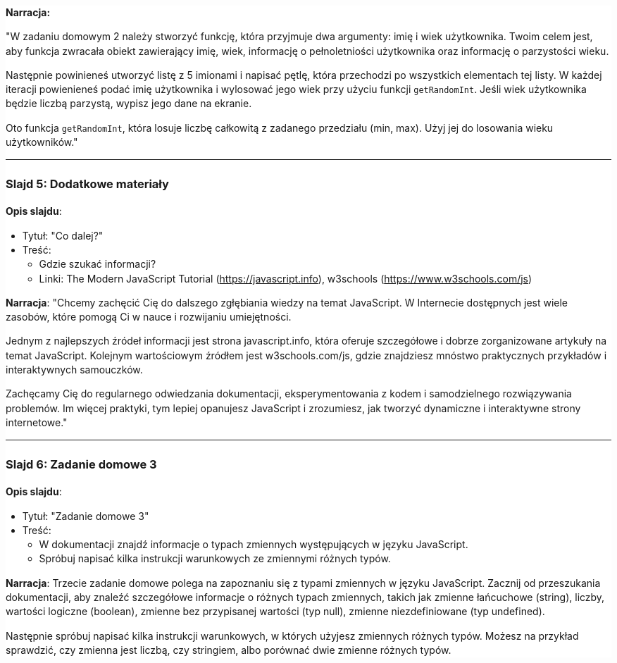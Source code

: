 **Narracja:**

"W zadaniu domowym 2 należy stworzyć funkcję, która przyjmuje dwa argumenty: imię i wiek użytkownika. Twoim celem jest, aby funkcja zwracała obiekt zawierający imię, wiek, informację o pełnoletniości użytkownika oraz informację o parzystości wieku.

Następnie powinieneś utworzyć listę z 5 imionami i napisać pętlę, która przechodzi po wszystkich elementach tej listy. W każdej iteracji powienieneś podać imię użytkownika i wylosować jego wiek przy użyciu funkcji `getRandomInt`. Jeśli wiek użytkownika będzie liczbą parzystą, wypisz jego dane na ekranie.

Oto funkcja `getRandomInt`, która losuje liczbę całkowitą z zadanego przedziału (min, max). Użyj jej do losowania wieku użytkowników."

---

### Slajd 5: Dodatkowe materiały

**Opis slajdu**:
- Tytuł: "Co dalej?"
- Treść:
  - Gdzie szukać informacji?
  - Linki: The Modern JavaScript Tutorial (https://javascript.info), w3schools (https://www.w3schools.com/js)

**Narracja**:
"Chcemy zachęcić Cię do dalszego zgłębiania wiedzy na temat JavaScript. W Internecie dostępnych jest wiele zasobów, które pomogą Ci w nauce i rozwijaniu umiejętności.

Jednym z najlepszych źródeł informacji jest strona javascript.info, która oferuje szczegółowe i dobrze zorganizowane artykuły na temat JavaScript. Kolejnym wartościowym źródłem jest w3schools.com/js, gdzie znajdziesz mnóstwo praktycznych przykładów i interaktywnych samouczków.

Zachęcamy Cię do regularnego odwiedzania dokumentacji, eksperymentowania z kodem i samodzielnego rozwiązywania problemów. Im więcej praktyki, tym lepiej opanujesz JavaScript i zrozumiesz, jak tworzyć dynamiczne i interaktywne strony internetowe."

---

### Slajd 6: Zadanie domowe 3

**Opis slajdu**:
- Tytuł: "Zadanie domowe 3"
- Treść:
  - W dokumentacji znajdź informacje o typach zmiennych występujących w języku JavaScript.
  - Spróbuj napisać kilka instrukcji warunkowych ze zmiennymi różnych typów.

**Narracja**:
Trzecie zadanie domowe polega na zapoznaniu się z typami zmiennych w języku JavaScript. Zacznij od przeszukania dokumentacji, aby znaleźć szczegółowe informacje o różnych typach zmiennych, takich jak zmienne łańcuchowe (string), liczby, wartości logiczne (boolean), zmienne bez przypisanej wartości (typ null), zmienne niezdefiniowane (typ undefined).

Następnie spróbuj napisać kilka instrukcji warunkowych, w których użyjesz zmiennych różnych typów. Możesz na przykład sprawdzić, czy zmienna jest liczbą, czy stringiem, albo porównać dwie zmienne różnych typów.
